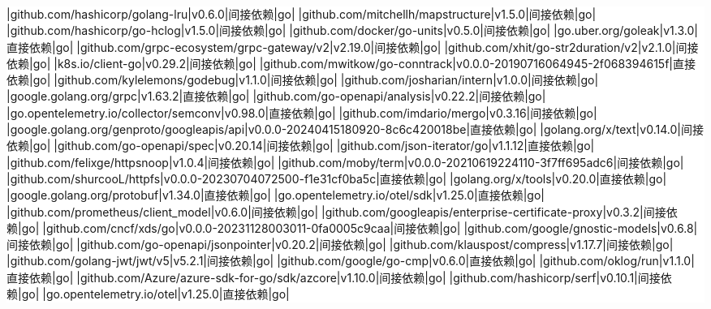 |github.com/hashicorp/golang-lru|v0.6.0|间接依赖|go|
|github.com/mitchellh/mapstructure|v1.5.0|间接依赖|go|
|github.com/hashicorp/go-hclog|v1.5.0|间接依赖|go|
|github.com/docker/go-units|v0.5.0|间接依赖|go|
|go.uber.org/goleak|v1.3.0|直接依赖|go|
|github.com/grpc-ecosystem/grpc-gateway/v2|v2.19.0|间接依赖|go|
|github.com/xhit/go-str2duration/v2|v2.1.0|间接依赖|go|
|k8s.io/client-go|v0.29.2|间接依赖|go|
|github.com/mwitkow/go-conntrack|v0.0.0-20190716064945-2f068394615f|直接依赖|go|
|github.com/kylelemons/godebug|v1.1.0|间接依赖|go|
|github.com/josharian/intern|v1.0.0|间接依赖|go|
|google.golang.org/grpc|v1.63.2|直接依赖|go|
|github.com/go-openapi/analysis|v0.22.2|间接依赖|go|
|go.opentelemetry.io/collector/semconv|v0.98.0|直接依赖|go|
|github.com/imdario/mergo|v0.3.16|间接依赖|go|
|google.golang.org/genproto/googleapis/api|v0.0.0-20240415180920-8c6c420018be|直接依赖|go|
|golang.org/x/text|v0.14.0|间接依赖|go|
|github.com/go-openapi/spec|v0.20.14|间接依赖|go|
|github.com/json-iterator/go|v1.1.12|直接依赖|go|
|github.com/felixge/httpsnoop|v1.0.4|间接依赖|go|
|github.com/moby/term|v0.0.0-20210619224110-3f7ff695adc6|间接依赖|go|
|github.com/shurcooL/httpfs|v0.0.0-20230704072500-f1e31cf0ba5c|直接依赖|go|
|golang.org/x/tools|v0.20.0|直接依赖|go|
|google.golang.org/protobuf|v1.34.0|直接依赖|go|
|go.opentelemetry.io/otel/sdk|v1.25.0|直接依赖|go|
|github.com/prometheus/client_model|v0.6.0|间接依赖|go|
|github.com/googleapis/enterprise-certificate-proxy|v0.3.2|间接依赖|go|
|github.com/cncf/xds/go|v0.0.0-20231128003011-0fa0005c9caa|间接依赖|go|
|github.com/google/gnostic-models|v0.6.8|间接依赖|go|
|github.com/go-openapi/jsonpointer|v0.20.2|间接依赖|go|
|github.com/klauspost/compress|v1.17.7|间接依赖|go|
|github.com/golang-jwt/jwt/v5|v5.2.1|间接依赖|go|
|github.com/google/go-cmp|v0.6.0|直接依赖|go|
|github.com/oklog/run|v1.1.0|直接依赖|go|
|github.com/Azure/azure-sdk-for-go/sdk/azcore|v1.10.0|间接依赖|go|
|github.com/hashicorp/serf|v0.10.1|间接依赖|go|
|go.opentelemetry.io/otel|v1.25.0|直接依赖|go|